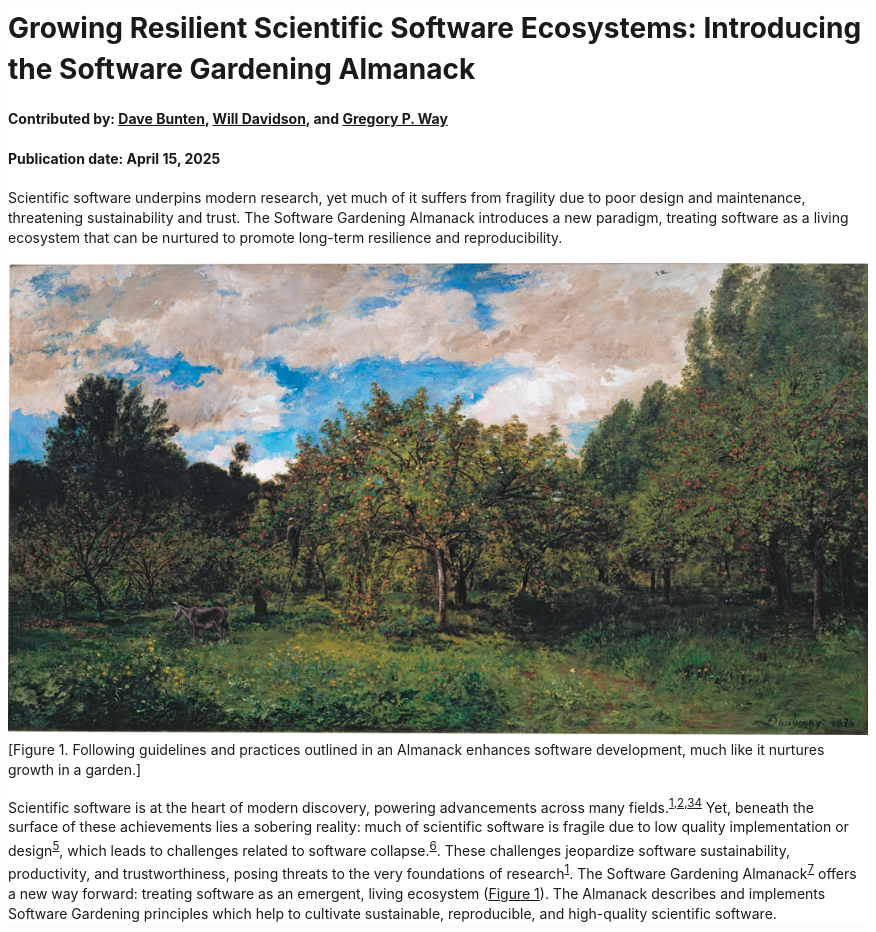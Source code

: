 # Growing Resilient Scientific Software Ecosystems: Introducing the Software Gardening Almanack

#### Contributed by: [Dave Bunten](https://github.com/d33bs), [Will Davidson](https://github.com/willdavidson05), and [Gregory P. Way](https://github.com/gwaybio)

#### Publication date: April 15, 2025


Scientific software underpins modern research, yet much of it suffers from fragility due to poor design and maintenance, threatening sustainability and trust. The Software Gardening Almanack introduces a new paradigm, treating software as a living ecosystem that can be nurtured to promote long-term resilience and reproducibility.


<img id="fig-1" src='../../images/French_Orchard_at_Harvest_Time_(Le_verger)_(SM_1444).png' class='page lightbox' />[Figure 1. Following guidelines and practices outlined in an Almanack enhances software development, much like it nurtures growth in a garden.]

Scientific software is at the heart of modern discovery, powering advancements across many fields.<sup>[1],[2],[3]</sup><sup>[4]</sup>  Yet, beneath the surface of these achievements lies a sobering reality: much of scientific software is fragile due to low quality implementation or design<sup>[5]</sup>, which leads to challenges related to software collapse.<sup>[6]</sup>. These challenges jeopardize software sustainability, productivity, and trustworthiness, posing threats to the very foundations of research<sup>[1]</sup>. The Software Gardening Almanack<sup>[7]</sup> offers a new way forward: treating software as an emergent, living ecosystem (<a href="#fig-1">Figure 1</a>). The Almanack describes and implements Software Gardening principles which help to cultivate sustainable, reproducible, and high-quality scientific software.


[1]: https://doi.org/10.2172/1846009 "Basic Research Needs {Heroux, M. *et al.* Basic Research Needs in The Science of Scientific Software Development and Use: Investment in Software Is Investment in Science. (2023) doi:10.2172/1846009.}"
[2]: https://doi.org/10.48550/arXiv.2306.03255 "Evaluation of software impact {Afiaz, A. *et al.* Evaluation of software impact designed for biomedical research: Are we measuring what's meaningful? Preprint at https://doi.org/10.48550/arXiv.2306.03255 (2023).}"
[3]: https://doi.org/10.5281/ZENODO.4464625 "Stanford software survey {Sochat, V. The Stanford Software Survey, 2020\. Zenodo https://doi.org/10.5281/ZENODO.4464625 (2021).}"
[4]: https://doi.org/10.5281/ZENODO.10073232 "Research software engineers {US Research Software Engineer Association & IEEE Computer Society. Research Software Engineers: Creating a Career Path—and a Career. Preprint at https://doi.org/10.5281/ZENODO.10073232 (2023).}"
[5]: https://www.it-cisq.org/the-cost-of-poor-quality-software-in-the-us-a-2022-report/ "Cost of Poor Software Quality {Krasner, H. Cost of Poor Software Quality in the U.S.: A 2022 Report. https://www.it-cisq.org/the-cost-of-poor-quality-software-in-the-us-a-2022-report/ (2022).}"
[6]: https://doi.org/10.1109/MCSE.2019.2900945 "Software collapse {K. Hinsen, Dealing With Software Collapse, in Computing in Science & Engineering, vol. 21, no. 3, pp. 104-108, 1 May-June 2019, doi: 10.1109/MCSE.2019.2900945.}"
[7]: https://doi.org/10.5281/ZENODO.14765834 "Software Gardening Almanack {Bunten, D., Davidson, W., Alquaddoomi, F., Rubinetti, V. & Way, G. The Software Gardening Almanack. Zenodo https://doi.org/10.5281/ZENODO.14765834 (2025).}"
[8]: https://doi.org/10.48550/ARXIV.2210.04275 "Research software engineers {Cosden, I. A., McHenry, K. & Katz, D. S. Research Software Engineers: Career Entry Points and Training Gaps. (2022) doi:10.48550/ARXIV.2210.04275.}"
[9]: https://github.blog/news-insights/octoverse/octoverse-2024/ "AI leads Python to top language {GitHub Staff. Octoverse: AI leads Python to top language as the number of global developers surges. *GitHub Blog* https://github.blog/news-insights/octoverse/octoverse-2024/ (2024).}"
[10]: https://doi.org/10.48550/arXiv.2412.13459 "4.5 Million (Suspected) Fake Stars in GitHub {He, H. *et al.* 4.5 Million (Suspected) Fake Stars in GitHub: A Growing Spiral of Popularity Contests, Scams, and Malware. Preprint at https://doi.org/10.48550/arXiv.2412.13459 (2024).}"
[11]: https://doi.org/10.1093/gigascience/giz053 "Over-optimization of academic publishing metrics {Michael Fire, Carlos Guestrin, Over-optimization of academic publishing metrics: observing Goodhart's Law in action, GigaScience, Volume 8, Issue 6, June 2019, giz053, https://doi.org/10.1093/gigascience/giz053}"
[12]: https://bssw.io/blog_posts/long-term-software-gardening-strategies-for-cultivating-scientific-development-ecosystems "Software Gardening {Bunten, D. & Way, G. P. Long-Term Software Gardening Strategies for Cultivating Scientific Development Ecosystems. *Better Scientific Software (BSSw) Blog* https://bssw.io/blog_posts/long-term-software-gardening-strategies-for-cultivating-scientific-development-ecosystems (2023).}"
[13]: https://doi.org/10.1371/journal.pcbi.1005510 "Good enough practices {Wilson G, Bryan J, Cranston K, Kitzes J, Nederbragt L, Teal TK (2017) Good enough practices in scientific computing. PLoS Comput Biol 13(6): e1005510. https://doi.org/10.1371/journal.pcbi.1005510}"
[14]: https://doi.org/10.1002/j.1538-7305.1948.tb01338.x "Mathematical theory of communication {C. E. Shannon, A mathematical theory of communication, in The Bell System Technical Journal, vol. 27, no. 3, pp. 379-423, July 1948, doi: 10.1002/j.1538-7305.1948.tb01338.x.}"
[15]: https://doi.org/10.1109/ICSE.2009.5070510 "Predicting faults {Hassan, A. E. Predicting faults using the complexity of code changes. in *2009 IEEE 31st International Conference on Software Engineering* 78–88 (IEEE, Vancouver, BC, Canada, 2009). doi:10.1109/ICSE.2009.5070510.}"